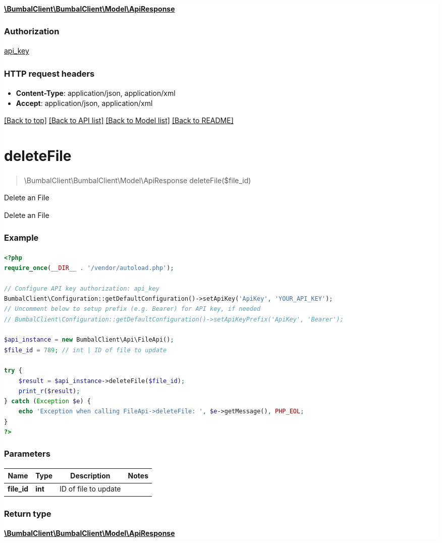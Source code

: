 [**\BumbalClient\BumbalClient\Model\ApiResponse**](../Model/ApiResponse.md)

### Authorization

[api_key](../../README.md#api_key)

### HTTP request headers

 - **Content-Type**: application/json, application/xml
 - **Accept**: application/json, application/xml

[[Back to top]](#) [[Back to API list]](../../README.md#documentation-for-api-endpoints) [[Back to Model list]](../../README.md#documentation-for-models) [[Back to README]](../../README.md)

# **deleteFile**
> \BumbalClient\BumbalClient\Model\ApiResponse deleteFile($file_id)

Delete an File

Delete an File

### Example
```php
<?php
require_once(__DIR__ . '/vendor/autoload.php');

// Configure API key authorization: api_key
BumbalClient\Configuration::getDefaultConfiguration()->setApiKey('ApiKey', 'YOUR_API_KEY');
// Uncomment below to setup prefix (e.g. Bearer) for API key, if needed
// BumbalClient\Configuration::getDefaultConfiguration()->setApiKeyPrefix('ApiKey', 'Bearer');

$api_instance = new BumbalClient\Api\FileApi();
$file_id = 789; // int | ID of file to update

try {
    $result = $api_instance->deleteFile($file_id);
    print_r($result);
} catch (Exception $e) {
    echo 'Exception when calling FileApi->deleteFile: ', $e->getMessage(), PHP_EOL;
}
?>
```

### Parameters

Name | Type | Description  | Notes
------------- | ------------- | ------------- | -------------
 **file_id** | **int**| ID of file to update |

### Return type

[**\BumbalClient\BumbalClient\Model\ApiResponse**](../Model/ApiResponse.md)

